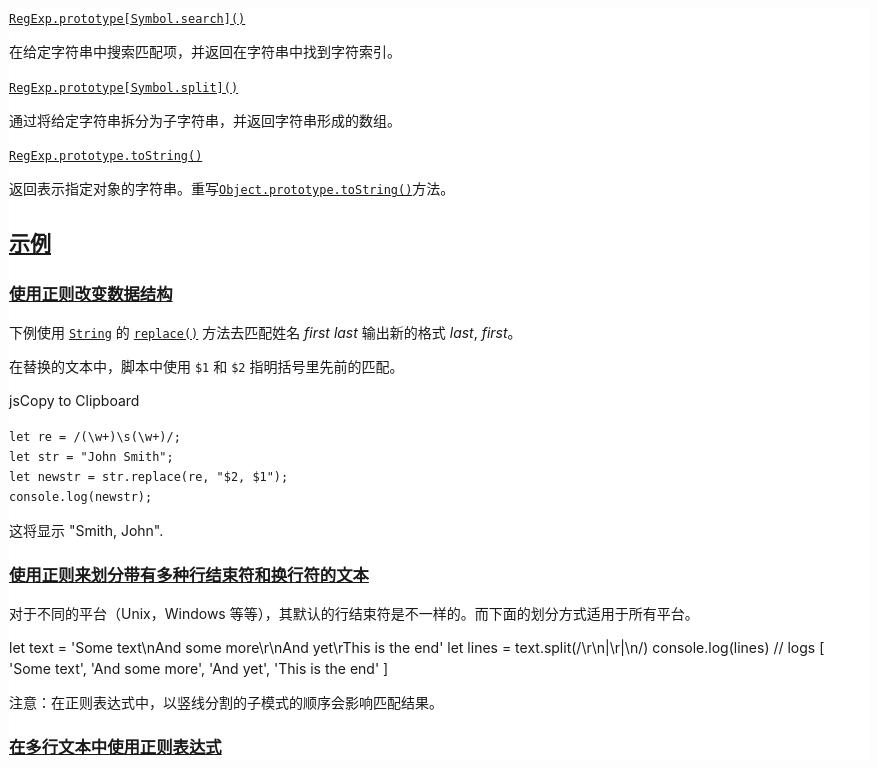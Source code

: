 [`RegExp.prototype[Symbol.search]()`](https://developer.mozilla.org/zh-CN/docs/Web/JavaScript/Reference/Global_Objects/RegExp/Symbol.search)

在给定字符串中搜索匹配项，并返回在字符串中找到字符索引。

[`RegExp.prototype[Symbol.split]()`](https://developer.mozilla.org/zh-CN/docs/Web/JavaScript/Reference/Global_Objects/RegExp/Symbol.split)

通过将给定字符串拆分为子字符串，并返回字符串形成的数组。

[`RegExp.prototype.toString()`](https://developer.mozilla.org/zh-CN/docs/Web/JavaScript/Reference/Global_Objects/RegExp/toString)

返回表示指定对象的字符串。重写[`Object.prototype.toString()`](https://developer.mozilla.org/zh-CN/docs/Web/JavaScript/Reference/Global_Objects/Object/toString)方法。

## [示例](https://developer.mozilla.org/zh-CN/docs/Web/JavaScript/Reference/Global_Objects/RegExp#%E7%A4%BA%E4%BE%8B)

### [使用正则改变数据结构](https://developer.mozilla.org/zh-CN/docs/Web/JavaScript/Reference/Global_Objects/RegExp#%E4%BD%BF%E7%94%A8%E6%AD%A3%E5%88%99%E6%94%B9%E5%8F%98%E6%95%B0%E6%8D%AE%E7%BB%93%E6%9E%84)

下例使用 [`String`](https://developer.mozilla.org/zh-CN/docs/Web/JavaScript/Reference/Global_Objects/String) 的 [`replace()`](https://developer.mozilla.org/zh-CN/docs/Web/JavaScript/Reference/Global_Objects/String/replace) 方法去匹配姓名 _first last_ 输出新的格式 _last_, _first_。

在替换的文本中，脚本中使用 `$1` 和 `$2` 指明括号里先前的匹配。

jsCopy to Clipboard

```
let re = /(\w+)\s(\w+)/;
let str = "John Smith";
let newstr = str.replace(re, "$2, $1");
console.log(newstr);
```

这将显示 "Smith, John".

### [使用正则来划分带有多种行结束符和换行符的文本](https://developer.mozilla.org/zh-CN/docs/Web/JavaScript/Reference/Global_Objects/RegExp#%E4%BD%BF%E7%94%A8%E6%AD%A3%E5%88%99%E6%9D%A5%E5%88%92%E5%88%86%E5%B8%A6%E6%9C%89%E5%A4%9A%E7%A7%8D%E8%A1%8C%E7%BB%93%E6%9D%9F%E7%AC%A6%E5%92%8C%E6%8D%A2%E8%A1%8C%E7%AC%A6%E7%9A%84%E6%96%87%E6%9C%AC)

对于不同的平台（Unix，Windows 等等），其默认的行结束符是不一样的。而下面的划分方式适用于所有平台。

let text = 'Some text\nAnd some more\r\nAnd yet\rThis is the end'
let lines = text.split(/\r\n|\r|\n/)
console.log(lines) // logs [ 'Some text', 'And some more', 'And yet', 'This is the end' ]

注意：在正则表达式中，以竖线分割的子模式的顺序会影响匹配结果。

### [在多行文本中使用正则表达式](https://developer.mozilla.org/zh-CN/docs/Web/JavaScript/Reference/Global_Objects/RegExp#%E5%9C%A8%E5%A4%9A%E8%A1%8C%E6%96%87%E6%9C%AC%E4%B8%AD%E4%BD%BF%E7%94%A8%E6%AD%A3%E5%88%99%E8%A1%A8%E8%BE%BE%E5%BC%8F)
